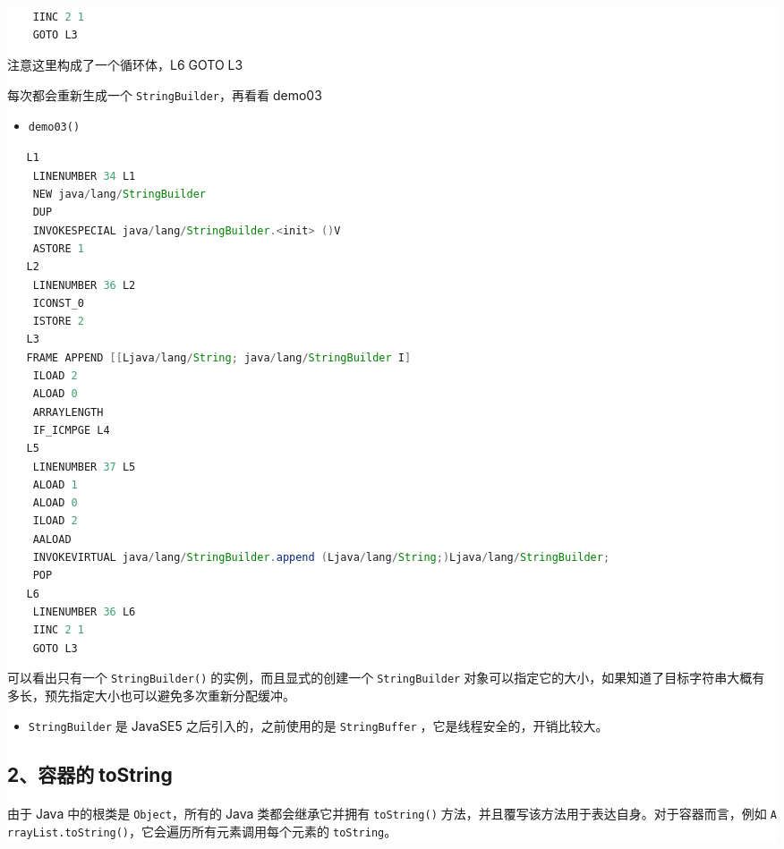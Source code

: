 ```java
    IINC 2 1
    GOTO L3
```

注意这里构成了一个循环体，L6 GOTO L3

每次都会重新生成一个 `StringBuilder`，再看看 demo03



- `demo03()`

```java
   L1
    LINENUMBER 34 L1
    NEW java/lang/StringBuilder
    DUP
    INVOKESPECIAL java/lang/StringBuilder.<init> ()V
    ASTORE 1
   L2
    LINENUMBER 36 L2
    ICONST_0
    ISTORE 2
   L3
   FRAME APPEND [[Ljava/lang/String; java/lang/StringBuilder I]
    ILOAD 2
    ALOAD 0
    ARRAYLENGTH
    IF_ICMPGE L4
   L5
    LINENUMBER 37 L5
    ALOAD 1
    ALOAD 0
    ILOAD 2
    AALOAD
    INVOKEVIRTUAL java/lang/StringBuilder.append (Ljava/lang/String;)Ljava/lang/StringBuilder;
    POP
   L6
    LINENUMBER 36 L6
    IINC 2 1
    GOTO L3
```

可以看出只有一个 `StringBuilder()` 的实例，而且显式的创建一个 `StringBuilder` 对象可以指定它的大小，如果知道了目标字符串大概有多长，预先指定大小也可以避免多次重新分配缓冲。



- `StringBuilder` 是 JavaSE5 之后引入的，之前使用的是 `StringBuffer` ，它是线程安全的，开销比较大。



## 2、容器的 toString

由于 Java 中的根类是 `Object`，所有的 Java 类都会继承它并拥有 `toString()` 方法，并且覆写该方法用于表达自身。对于容器而言，例如 `ArrayList.toString()`，它会遍历所有元素调用每个元素的 `toString`。
